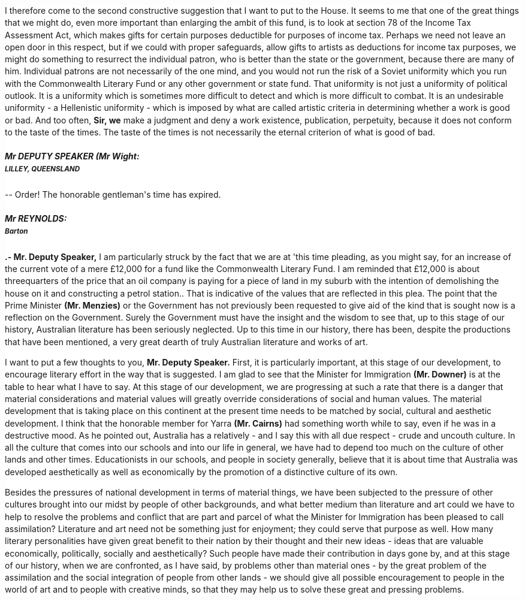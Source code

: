 I therefore come to the second constructive suggestion that I want to put to the House. It seems to me that one of the great things that we might do, even more important than enlarging the ambit of this fund, is to look at section 78 of the Income Tax Assessment Act, which makes gifts for certain purposes deductible for purposes of income tax. Perhaps we need not leave an open door in this respect, but if we could with proper safeguards, allow gifts to artists as deductions for income tax purposes, we might do something to resurrect the individual patron, who is better than the state or the government, because there are many of him. Individual patrons are not necessarily of the one mind, and you would not run the risk of a Soviet uniformity which you run with the Commonwealth Literary Fund or any other government or state fund. That uniformity is not just a uniformity of political outlook. It is a uniformity which is sometimes more difficult to detect and which is more difficult to combat. It is an undesirable uniformity - a Hellenistic uniformity - which is imposed by what are called artistic criteria in determining whether a work is good or bad. And too often,  **Sir, we**  make a judgment and deny a work existence, publication, perpetuity, because it does not conform to the taste of the times. The taste of the times is not necessarily the eternal criterion of what is good of bad. 

##### Mr DEPUTY SPEAKER (Mr Wight:<br><small class="text-muted">LILLEY, QUEENSLAND</small>

-- Order! The honorable gentleman's time has expired. 

##### Mr REYNOLDS:<br><small class="text-muted">Barton</small>


 **.- Mr. Deputy Speaker,** I am particularly struck by the fact that we are at 'this time pleading, as you might say, for an increase of the current vote of a mere £12,000 for a fund like the Commonwealth Literary Fund. I am reminded that £12,000 is about threequarters of the price that an oil company is paying for a piece of land in my suburb with the intention of demolishing the house on it and constructing a petrol station.. That is indicative of the values that are reflected in this plea. The point that the Prime Minister  **(Mr. Menzies)**  or the Government has not previously been requested to give aid of the kind that is sought now is a reflection on the Government. Surely the Government must have the insight and the wisdom to see that, up to this stage of our history, Australian literature has been seriously neglected. Up to this time in our history, there has been, despite the productions that have been mentioned, a very great dearth of truly Australian literature and works of art. 

I want to put a few thoughts to you,  **Mr. Deputy Speaker.**  First, it is particularly important, at this stage of our development, to encourage literary effort in the way that is suggested. I am glad to see that the Minister for Immigration  **(Mr. Downer)**  is at the table to hear what I have to say. At this stage of our development, we are progressing at such a rate that there is a danger that material considerations and material values will greatly override considerations of social and human values. The material development that is taking place on this continent at the present time needs to be matched by social, cultural and aesthetic development. I think that the honorable member for Yarra  **(Mr. Cairns)**  had something worth while to say, even if he was in a destructive mood. As he pointed out, Australia has a relatively - and I say this with all due respect - crude and uncouth culture. In all the culture that comes into our schools and into our life in general, we have had to depend too much on the culture of other lands and other times. Educationists in our schools, and people in society generally, believe that it is about time that Australia was developed aesthetically as well as economically by the promotion of a distinctive culture of its own. 

Besides the pressures of national development in terms of material things, we have been subjected to the pressure of other cultures brought into our midst by people of other backgrounds, and what better medium than literature and art could we have to help to resolve the problems and conflict that are part and parcel of what the Minister for Immigration has been pleased to call assimilation? Literature and art need not be something just for enjoyment; they could serve that purpose as well. How many literary personalities have given great benefit to their nation by their thought and their new ideas - ideas that are valuable economically, politically, socially and aesthetically? Such people have made their contribution in days gone by, and at this stage of our history, when we are confronted, as I have said, by problems other than material ones - by the great problem of the assimilation and the social integration of people from other lands - we should give all possible encouragement to people in the world of art and to people with creative minds, so that they may help us to solve these great and pressing problems. 
